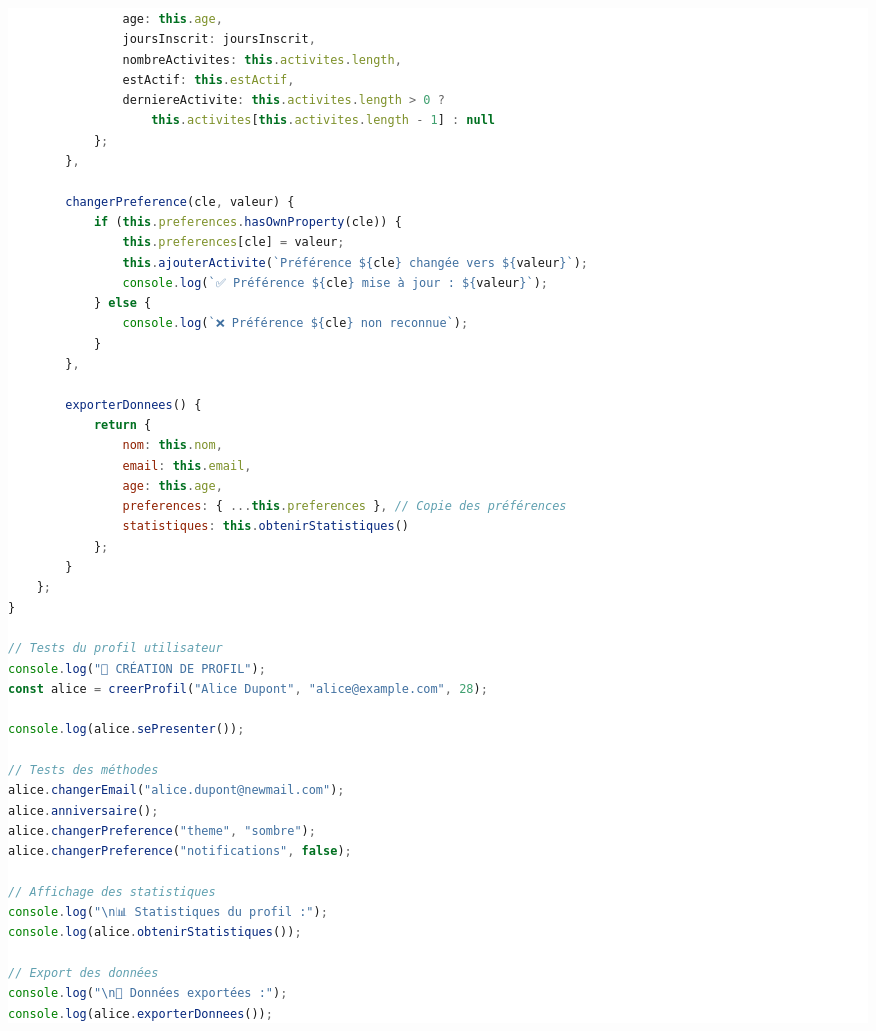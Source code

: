 ```javascript
                age: this.age,
                joursInscrit: joursInscrit,
                nombreActivites: this.activites.length,
                estActif: this.estActif,
                derniereActivite: this.activites.length > 0 ? 
                    this.activites[this.activites.length - 1] : null
            };
        },
        
        changerPreference(cle, valeur) {
            if (this.preferences.hasOwnProperty(cle)) {
                this.preferences[cle] = valeur;
                this.ajouterActivite(`Préférence ${cle} changée vers ${valeur}`);
                console.log(`✅ Préférence ${cle} mise à jour : ${valeur}`);
            } else {
                console.log(`❌ Préférence ${cle} non reconnue`);
            }
        },
        
        exporterDonnees() {
            return {
                nom: this.nom,
                email: this.email,
                age: this.age,
                preferences: { ...this.preferences }, // Copie des préférences
                statistiques: this.obtenirStatistiques()
            };
        }
    };
}

// Tests du profil utilisateur
console.log("👤 CRÉATION DE PROFIL");
const alice = creerProfil("Alice Dupont", "alice@example.com", 28);

console.log(alice.sePresenter());

// Tests des méthodes
alice.changerEmail("alice.dupont@newmail.com");
alice.anniversaire();
alice.changerPreference("theme", "sombre");
alice.changerPreference("notifications", false);

// Affichage des statistiques
console.log("\n📊 Statistiques du profil :");
console.log(alice.obtenirStatistiques());

// Export des données
console.log("\n💾 Données exportées :");
console.log(alice.exporterDonnees());
```
